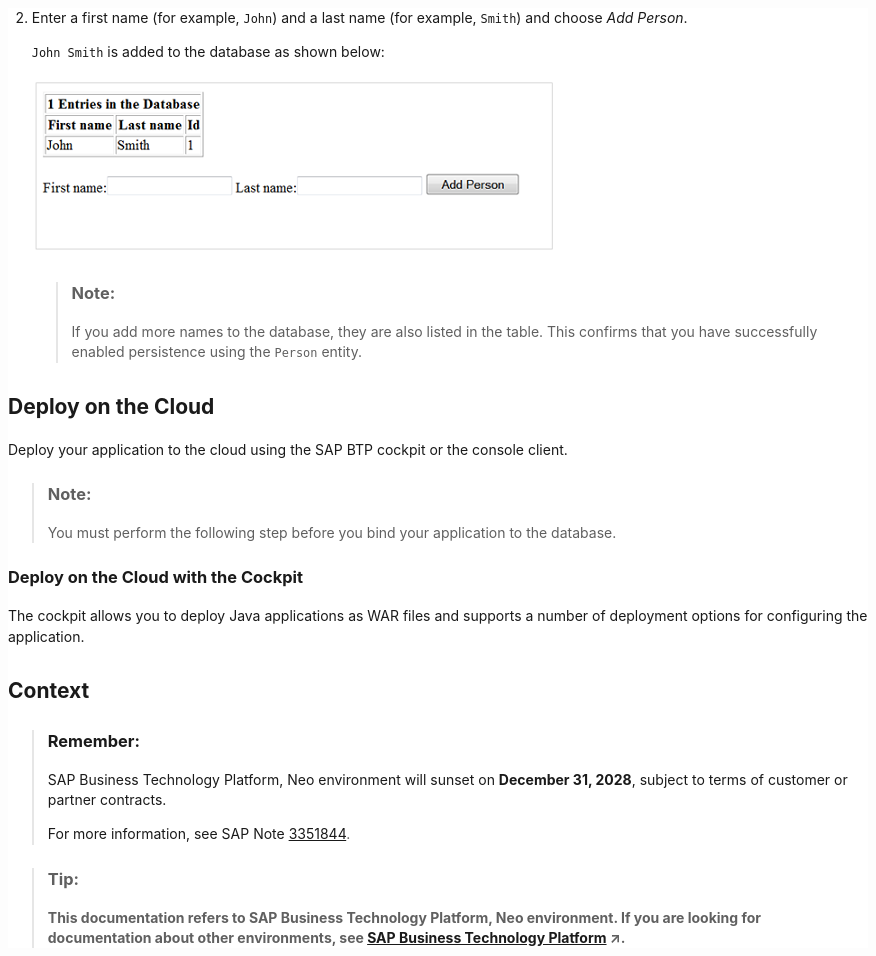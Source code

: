 2.  Enter a first name \(for example, `John`\) and a last name \(for example, `Smith`\) and choose *Add Person*.

    `John Smith` is added to the database as shown below:

    ![New Database Entry](images/New_Database_Entry_10729a8.png)

    > ### Note:  
    > If you add more names to the database, they are also listed in the table. This confirms that you have successfully enabled persistence using the `Person` entity.


<a name="loio2fc4f6d5f4e3421fb92fdd5ccc737299"/>



## Deploy on the Cloud

Deploy your application to the cloud using the SAP BTP cockpit or the console client.

> ### Note:  
> You must perform the following step before you bind your application to the database.

<a name="copyae1e7e23bfe34b6db1a40d84f307bf7b"/>



### Deploy on the Cloud with the Cockpit

The cockpit allows you to deploy Java applications as WAR files and supports a number of deployment options for configuring the application.



## Context

> ### Remember:  
> SAP Business Technology Platform, Neo environment will sunset on **December 31, 2028**, subject to terms of customer or partner contracts.
> 
> For more information, see SAP Note [3351844](https://me.sap.com/notes/3351844).

> ### Tip:  
> **This documentation refers to SAP Business Technology Platform, Neo environment. If you are looking for documentation about other environments, see [SAP Business Technology Platform](https://help.sap.com/viewer/65de2977205c403bbc107264b8eccf4b/Cloud/en-US/6a2c1ab5a31b4ed9a2ce17a5329e1dd8.html "SAP Business Technology Platform (SAP BTP) is an integrated offering comprised of the following technology portfolios: application development; process automation; integration; data, analytics, and enterprise planning; artificial intelligence. The platform offers users the ability to turn data into business value, compose end-to-end business processes, connect entire IT landscapes, and personalize, build and extend SAP applications. This reduces the overall total cost of ownership maintaining SAP landscapes and third-party software across end-to-end business processes.") :arrow_upper_right:.**

